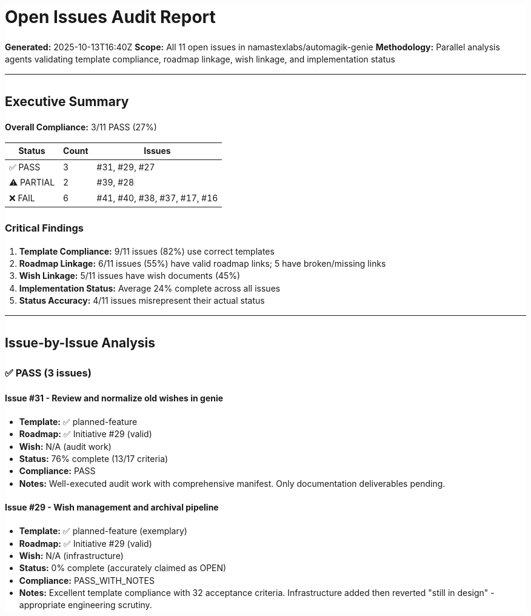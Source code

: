 # Open Issues Audit Report

**Generated:** 2025-10-13T16:40Z
**Scope:** All 11 open issues in namastexlabs/automagik-genie
**Methodology:** Parallel analysis agents validating template compliance, roadmap linkage, wish linkage, and implementation status

---

## Executive Summary

**Overall Compliance:** 3/11 PASS (27%)

| Status | Count | Issues |
|--------|-------|--------|
| ✅ PASS | 3 | #31, #29, #27 |
| ⚠️ PARTIAL | 2 | #39, #28 |
| ❌ FAIL | 6 | #41, #40, #38, #37, #17, #16 |

### Critical Findings

1. **Template Compliance:** 9/11 issues (82%) use correct templates
2. **Roadmap Linkage:** 6/11 issues (55%) have valid roadmap links; 5 have broken/missing links
3. **Wish Linkage:** 5/11 issues have wish documents (45%)
4. **Implementation Status:** Average 24% complete across all issues
5. **Status Accuracy:** 4/11 issues misrepresent their actual status

---

## Issue-by-Issue Analysis

### ✅ PASS (3 issues)

#### Issue #31 - Review and normalize old wishes in genie
- **Template:** ✅ planned-feature
- **Roadmap:** ✅ Initiative #29 (valid)
- **Wish:** N/A (audit work)
- **Status:** 76% complete (13/17 criteria)
- **Compliance:** PASS
- **Notes:** Well-executed audit work with comprehensive manifest. Only documentation deliverables pending.

#### Issue #29 - Wish management and archival pipeline
- **Template:** ✅ planned-feature (exemplary)
- **Roadmap:** ✅ Initiative #29 (valid)
- **Wish:** N/A (infrastructure)
- **Status:** 0% complete (accurately claimed as OPEN)
- **Compliance:** PASS_WITH_NOTES
- **Notes:** Excellent template compliance with 32 acceptance criteria. Infrastructure added then reverted "still in design" - appropriate engineering scrutiny.
